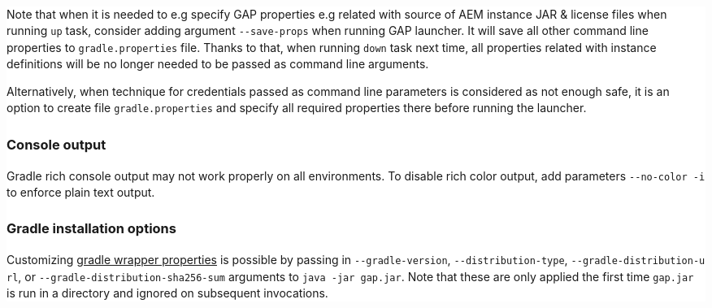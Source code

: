 Note that when it is needed to e.g specify GAP properties e.g related with source of AEM instance JAR & license files when running `up` task, 
consider adding argument `--save-props` when running GAP launcher. It will save all other command line properties to `gradle.properties` file.
Thanks to that, when running `down` task next time, all properties related with instance definitions will be no longer needed to be passed as command line arguments.

Alternatively, when technique for credentials passed as command line parameters is considered as not enough safe, it is an option to create file `gradle.properties` 
and specify all required properties there before running the launcher.

### Console output

Gradle rich console output may not work properly on all environments. To disable rich color output, add parameters `--no-color -i` to enforce plain text output.

### Gradle installation options

Customizing [gradle wrapper properties](https://docs.gradle.org/7.5.1/userguide/gradle_wrapper.html#sec:adding_wrapper) is possible by passing in `--gradle-version`, `--distribution-type`, `--gradle-distribution-url`, or `--gradle-distribution-sha256-sum` arguments to `java -jar gap.jar`.
Note that these are only applied the first time `gap.jar` is run in a directory and ignored on subsequent invocations.
